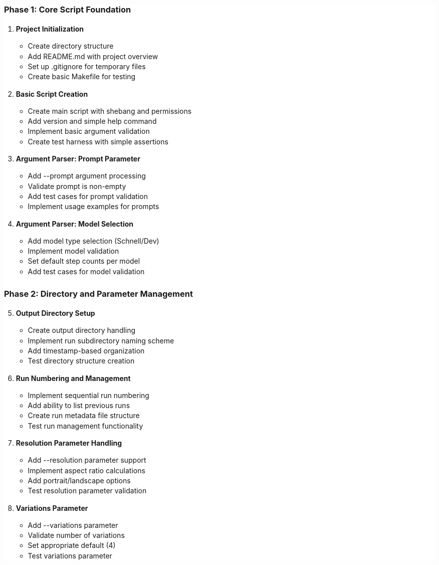 ### Phase 1: Core Script Foundation

1. **Project Initialization**

   - Create directory structure
   - Add README.md with project overview
   - Set up .gitignore for temporary files
   - Create basic Makefile for testing

2. **Basic Script Creation**

   - Create main script with shebang and permissions
   - Add version and simple help command
   - Implement basic argument validation
   - Create test harness with simple assertions

3. **Argument Parser: Prompt Parameter**

   - Add --prompt argument processing
   - Validate prompt is non-empty
   - Add test cases for prompt validation
   - Implement usage examples for prompts

4. **Argument Parser: Model Selection**
   - Add model type selection (Schnell/Dev)
   - Implement model validation
   - Set default step counts per model
   - Add test cases for model validation

### Phase 2: Directory and Parameter Management

5. **Output Directory Setup**

   - Create output directory handling
   - Implement run subdirectory naming scheme
   - Add timestamp-based organization
   - Test directory structure creation

6. **Run Numbering and Management**

   - Implement sequential run numbering
   - Add ability to list previous runs
   - Create run metadata file structure
   - Test run management functionality

7. **Resolution Parameter Handling**

   - Add --resolution parameter support
   - Implement aspect ratio calculations
   - Add portrait/landscape options
   - Test resolution parameter validation

8. **Variations Parameter**
   - Add --variations parameter
   - Validate number of variations
   - Set appropriate default (4)
   - Test variations parameter
